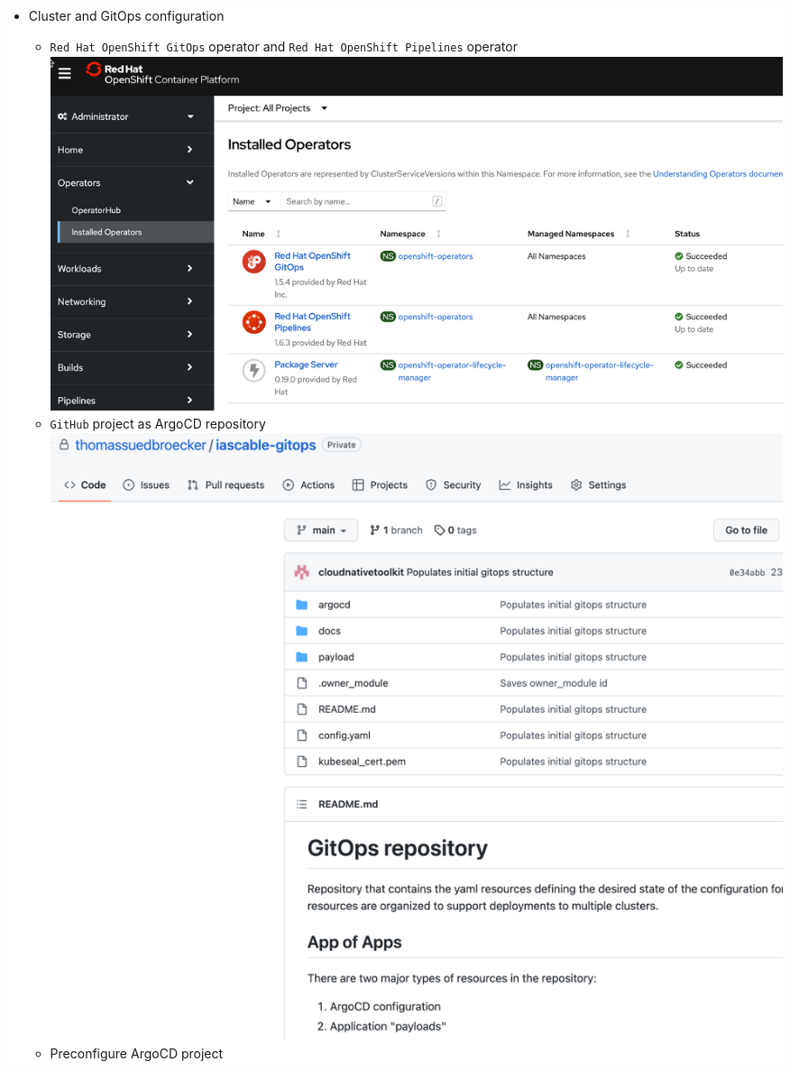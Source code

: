   * Cluster and GitOps configuration

     * `Red Hat OpenShift GitOps` operator and `Red Hat OpenShift Pipelines`  operator
      ![](../../../images/cluster-configuration-01-operators.png)
    * `GitHub` project as ArgoCD repository
      ![](../../../images/cluster-configuration-02-github-project.png)
    * Preconfigure ArgoCD project